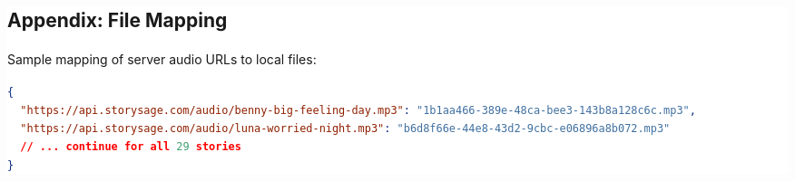 ## Appendix: File Mapping

Sample mapping of server audio URLs to local files:
```json
{
  "https://api.storysage.com/audio/benny-big-feeling-day.mp3": "1b1aa466-389e-48ca-bee3-143b8a128c6c.mp3",
  "https://api.storysage.com/audio/luna-worried-night.mp3": "b6d8f66e-44e8-43d2-9cbc-e06896a8b072.mp3"
  // ... continue for all 29 stories
}
```